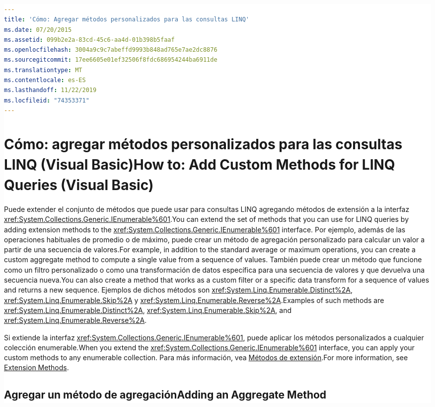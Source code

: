 ```yaml
---
title: 'Cómo: Agregar métodos personalizados para las consultas LINQ'
ms.date: 07/20/2015
ms.assetid: 099b2e2a-83cd-45c6-aa4d-01b398b5faaf
ms.openlocfilehash: 3004a9c9c7abeffd9993b848ad765e7ae2dc8876
ms.sourcegitcommit: 17ee6605e01ef32506f8fdc686954244ba6911de
ms.translationtype: MT
ms.contentlocale: es-ES
ms.lasthandoff: 11/22/2019
ms.locfileid: "74353371"
---
```

# <a name="how-to-add-custom-methods-for-linq-queries-visual-basic"></a><span data-ttu-id="8dc9f-102">Cómo: agregar métodos personalizados para las consultas LINQ (Visual Basic)</span><span class="sxs-lookup"><span data-stu-id="8dc9f-102">How to: Add Custom Methods for LINQ Queries (Visual Basic)</span></span>

<span data-ttu-id="8dc9f-103">Puede extender el conjunto de métodos que puede usar para consultas LINQ agregando métodos de extensión a la interfaz <xref:System.Collections.Generic.IEnumerable%601>.</span><span class="sxs-lookup"><span data-stu-id="8dc9f-103">You can extend the set of methods that you can use for LINQ queries by adding extension methods to the <xref:System.Collections.Generic.IEnumerable%601> interface.</span></span> <span data-ttu-id="8dc9f-104">Por ejemplo, además de las operaciones habituales de promedio o de máximo, puede crear un método de agregación personalizado para calcular un valor a partir de una secuencia de valores.</span><span class="sxs-lookup"><span data-stu-id="8dc9f-104">For example, in addition to the standard average or maximum operations, you can create a custom aggregate method to compute a single value from a sequence of values.</span></span> <span data-ttu-id="8dc9f-105">También puede crear un método que funcione como un filtro personalizado o como una transformación de datos específica para una secuencia de valores y que devuelva una secuencia nueva.</span><span class="sxs-lookup"><span data-stu-id="8dc9f-105">You can also create a method that works as a custom filter or a specific data transform for a sequence of values and returns a new sequence.</span></span> <span data-ttu-id="8dc9f-106">Ejemplos de dichos métodos son <xref:System.Linq.Enumerable.Distinct%2A>, <xref:System.Linq.Enumerable.Skip%2A> y <xref:System.Linq.Enumerable.Reverse%2A>.</span><span class="sxs-lookup"><span data-stu-id="8dc9f-106">Examples of such methods are <xref:System.Linq.Enumerable.Distinct%2A>, <xref:System.Linq.Enumerable.Skip%2A>, and <xref:System.Linq.Enumerable.Reverse%2A>.</span></span>

<span data-ttu-id="8dc9f-107">Si extiende la interfaz <xref:System.Collections.Generic.IEnumerable%601>, puede aplicar los métodos personalizados a cualquier colección enumerable.</span><span class="sxs-lookup"><span data-stu-id="8dc9f-107">When you extend the <xref:System.Collections.Generic.IEnumerable%601> interface, you can apply your custom methods to any enumerable collection.</span></span> <span data-ttu-id="8dc9f-108">Para más información, vea [Métodos de extensión](../../../../visual-basic/programming-guide/language-features/procedures/extension-methods.md).</span><span class="sxs-lookup"><span data-stu-id="8dc9f-108">For more information, see [Extension Methods](../../../../visual-basic/programming-guide/language-features/procedures/extension-methods.md).</span></span>

## <a name="adding-an-aggregate-method"></a><span data-ttu-id="8dc9f-109">Agregar un método de agregación</span><span class="sxs-lookup"><span data-stu-id="8dc9f-109">Adding an Aggregate Method</span></span>
